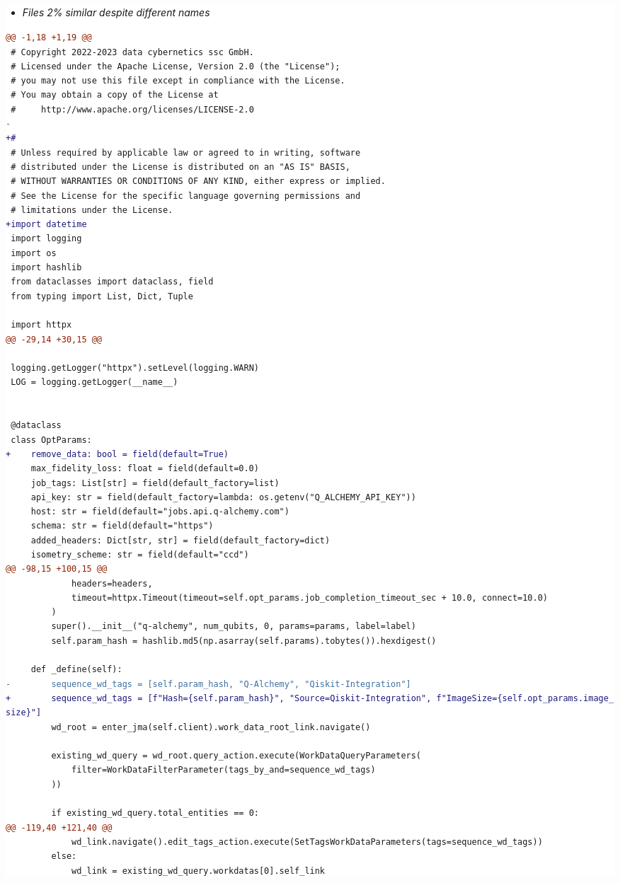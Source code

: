  * *Files 2% similar despite different names*

```diff
@@ -1,18 +1,19 @@
 # Copyright 2022-2023 data cybernetics ssc GmbH.
 # Licensed under the Apache License, Version 2.0 (the "License");
 # you may not use this file except in compliance with the License.
 # You may obtain a copy of the License at
 #     http://www.apache.org/licenses/LICENSE-2.0
-
+#
 # Unless required by applicable law or agreed to in writing, software
 # distributed under the License is distributed on an "AS IS" BASIS,
 # WITHOUT WARRANTIES OR CONDITIONS OF ANY KIND, either express or implied.
 # See the License for the specific language governing permissions and
 # limitations under the License.
+import datetime
 import logging
 import os
 import hashlib
 from dataclasses import dataclass, field
 from typing import List, Dict, Tuple
 
 import httpx
@@ -29,14 +30,15 @@
 
 logging.getLogger("httpx").setLevel(logging.WARN)
 LOG = logging.getLogger(__name__)
 
 
 @dataclass
 class OptParams:
+    remove_data: bool = field(default=True)
     max_fidelity_loss: float = field(default=0.0)
     job_tags: List[str] = field(default_factory=list)
     api_key: str = field(default_factory=lambda: os.getenv("Q_ALCHEMY_API_KEY"))
     host: str = field(default="jobs.api.q-alchemy.com")
     schema: str = field(default="https")
     added_headers: Dict[str, str] = field(default_factory=dict)
     isometry_scheme: str = field(default="ccd")
@@ -98,15 +100,15 @@
             headers=headers,
             timeout=httpx.Timeout(timeout=self.opt_params.job_completion_timeout_sec + 10.0, connect=10.0)
         )
         super().__init__("q-alchemy", num_qubits, 0, params=params, label=label)
         self.param_hash = hashlib.md5(np.asarray(self.params).tobytes()).hexdigest()
 
     def _define(self):
-        sequence_wd_tags = [self.param_hash, "Q-Alchemy", "Qiskit-Integration"]
+        sequence_wd_tags = [f"Hash={self.param_hash}", "Source=Qiskit-Integration", f"ImageSize={self.opt_params.image_size}"]
         wd_root = enter_jma(self.client).work_data_root_link.navigate()
 
         existing_wd_query = wd_root.query_action.execute(WorkDataQueryParameters(
             filter=WorkDataFilterParameter(tags_by_and=sequence_wd_tags)
         ))
 
         if existing_wd_query.total_entities == 0:
@@ -119,40 +121,40 @@
             wd_link.navigate().edit_tags_action.execute(SetTagsWorkDataParameters(tags=sequence_wd_tags))
         else:
             wd_link = existing_wd_query.workdatas[0].self_link
```